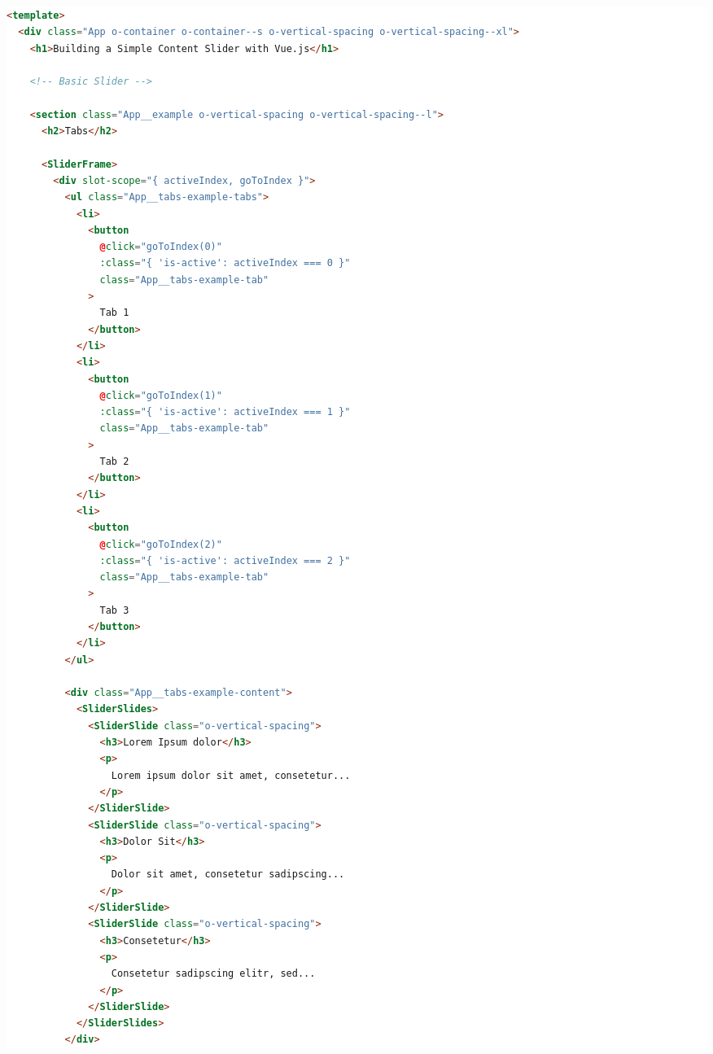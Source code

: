 ```html
<template>
  <div class="App o-container o-container--s o-vertical-spacing o-vertical-spacing--xl">
    <h1>Building a Simple Content Slider with Vue.js</h1>

    <!-- Basic Slider -->
    
    <section class="App__example o-vertical-spacing o-vertical-spacing--l">
      <h2>Tabs</h2>

      <SliderFrame>
        <div slot-scope="{ activeIndex, goToIndex }">
          <ul class="App__tabs-example-tabs">
            <li>
              <button
                @click="goToIndex(0)"
                :class="{ 'is-active': activeIndex === 0 }"
                class="App__tabs-example-tab"
              >
                Tab 1
              </button>
            </li>
            <li>
              <button
                @click="goToIndex(1)"
                :class="{ 'is-active': activeIndex === 1 }"
                class="App__tabs-example-tab"
              >
                Tab 2
              </button>
            </li>
            <li>
              <button
                @click="goToIndex(2)"
                :class="{ 'is-active': activeIndex === 2 }"
                class="App__tabs-example-tab"
              >
                Tab 3
              </button>
            </li>
          </ul>

          <div class="App__tabs-example-content">
            <SliderSlides>
              <SliderSlide class="o-vertical-spacing">
                <h3>Lorem Ipsum dolor</h3>
                <p>
                  Lorem ipsum dolor sit amet, consetetur...
                </p>
              </SliderSlide>
              <SliderSlide class="o-vertical-spacing">
                <h3>Dolor Sit</h3>
                <p>
                  Dolor sit amet, consetetur sadipscing...
                </p>
              </SliderSlide>
              <SliderSlide class="o-vertical-spacing">
                <h3>Consetetur</h3>
                <p>
                  Consetetur sadipscing elitr, sed...
                </p>
              </SliderSlide>
            </SliderSlides>
          </div>
```